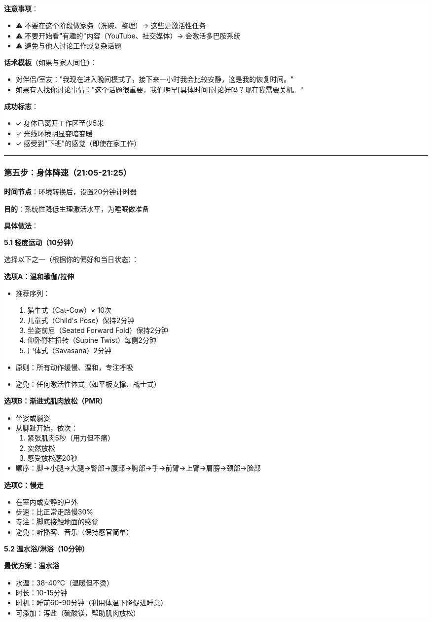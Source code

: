 **注意事项**：
- ⚠️ 不要在这个阶段做家务（洗碗、整理）→ 这些是激活性任务
- ⚠️ 不要开始看"有趣的"内容（YouTube、社交媒体）→ 会激活多巴胺系统
- ⚠️ 避免与他人讨论工作或复杂话题

**话术模板**（如果与家人同住）：
- 对伴侣/室友："我现在进入晚间模式了，接下来一小时我会比较安静，这是我的恢复时间。"
- 如果有人找你讨论事情："这个话题很重要，我们明早[具体时间]讨论好吗？现在我需要关机。"

**成功标志**：
- ✓ 身体已离开工作区至少5米
- ✓ 光线环境明显变暗变暖
- ✓ 感受到"下班"的感觉（即使在家工作）

---

### **第五步：身体降速（21:05-21:25）**

**时间节点**：环境转换后，设置20分钟计时器

**目的**：系统性降低生理激活水平，为睡眠做准备

**具体做法**：

**5.1 轻度运动（10分钟）**

选择以下之一（根据你的偏好和当日状态）：

**选项A：温和瑜伽/拉伸**
- 推荐序列：
  1. 猫牛式（Cat-Cow）× 10次
  2. 儿童式（Child's Pose）保持2分钟
  3. 坐姿前屈（Seated Forward Fold）保持2分钟
  4. 仰卧脊柱扭转（Supine Twist）每侧2分钟
  5. 尸体式（Savasana）2分钟

- 原则：所有动作缓慢、温和，专注呼吸
- 避免：任何激活性体式（如平板支撑、战士式）

**选项B：渐进式肌肉放松（PMR）**
- 坐姿或躺姿
- 从脚趾开始，依次：
  1. 紧张肌肉5秒（用力但不痛）
  2. 突然放松
  3. 感受放松感20秒
- 顺序：脚→小腿→大腿→臀部→腹部→胸部→手→前臂→上臂→肩膀→颈部→脸部

**选项C：慢走**
- 在室内或安静的户外
- 步速：比正常走路慢30%
- 专注：脚底接触地面的感觉
- 避免：听播客、音乐（保持感官简单）

**5.2 温水浴/淋浴（10分钟）**

**最优方案：温水浴**
- 水温：38-40°C（温暖但不烫）
- 时长：10-15分钟
- 时机：睡前60-90分钟（利用体温下降促进睡意）
- 可添加：泻盐（硫酸镁，帮助肌肉放松）
